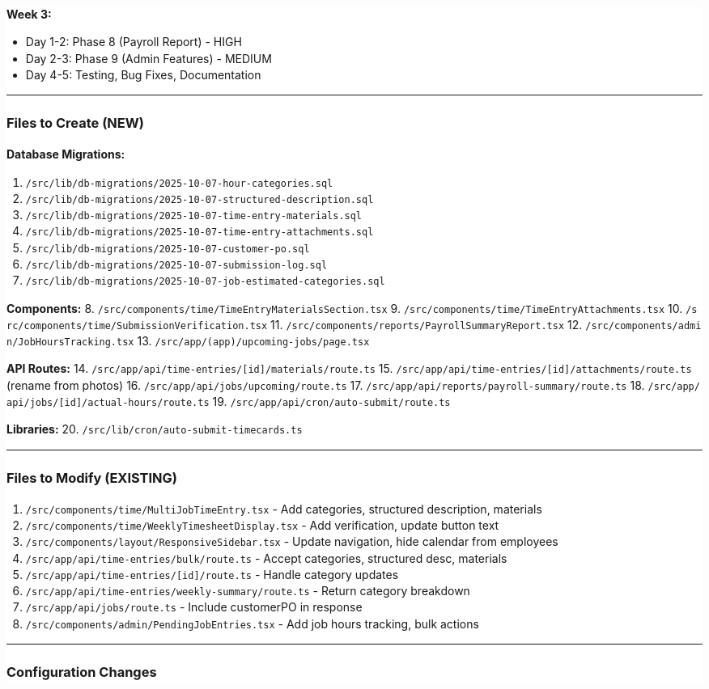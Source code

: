 **Week 3:**
- Day 1-2: Phase 8 (Payroll Report) - HIGH
- Day 2-3: Phase 9 (Admin Features) - MEDIUM
- Day 4-5: Testing, Bug Fixes, Documentation

---

### Files to Create (NEW)

**Database Migrations:**
1. `/src/lib/db-migrations/2025-10-07-hour-categories.sql`
2. `/src/lib/db-migrations/2025-10-07-structured-description.sql`
3. `/src/lib/db-migrations/2025-10-07-time-entry-materials.sql`
4. `/src/lib/db-migrations/2025-10-07-time-entry-attachments.sql`
5. `/src/lib/db-migrations/2025-10-07-customer-po.sql`
6. `/src/lib/db-migrations/2025-10-07-submission-log.sql`
7. `/src/lib/db-migrations/2025-10-07-job-estimated-categories.sql`

**Components:**
8. `/src/components/time/TimeEntryMaterialsSection.tsx`
9. `/src/components/time/TimeEntryAttachments.tsx`
10. `/src/components/time/SubmissionVerification.tsx`
11. `/src/components/reports/PayrollSummaryReport.tsx`
12. `/src/components/admin/JobHoursTracking.tsx`
13. `/src/app/(app)/upcoming-jobs/page.tsx`

**API Routes:**
14. `/src/app/api/time-entries/[id]/materials/route.ts`
15. `/src/app/api/time-entries/[id]/attachments/route.ts` (rename from photos)
16. `/src/app/api/jobs/upcoming/route.ts`
17. `/src/app/api/reports/payroll-summary/route.ts`
18. `/src/app/api/jobs/[id]/actual-hours/route.ts`
19. `/src/app/api/cron/auto-submit/route.ts`

**Libraries:**
20. `/src/lib/cron/auto-submit-timecards.ts`

---

### Files to Modify (EXISTING)

1. `/src/components/time/MultiJobTimeEntry.tsx` - Add categories, structured description, materials
2. `/src/components/time/WeeklyTimesheetDisplay.tsx` - Add verification, update button text
3. `/src/components/layout/ResponsiveSidebar.tsx` - Update navigation, hide calendar from employees
4. `/src/app/api/time-entries/bulk/route.ts` - Accept categories, structured desc, materials
5. `/src/app/api/time-entries/[id]/route.ts` - Handle category updates
6. `/src/app/api/time-entries/weekly-summary/route.ts` - Return category breakdown
7. `/src/app/api/jobs/route.ts` - Include customerPO in response
8. `/src/components/admin/PendingJobEntries.tsx` - Add job hours tracking, bulk actions

---

### Configuration Changes


  [entry.hourCategory]: entry.hours